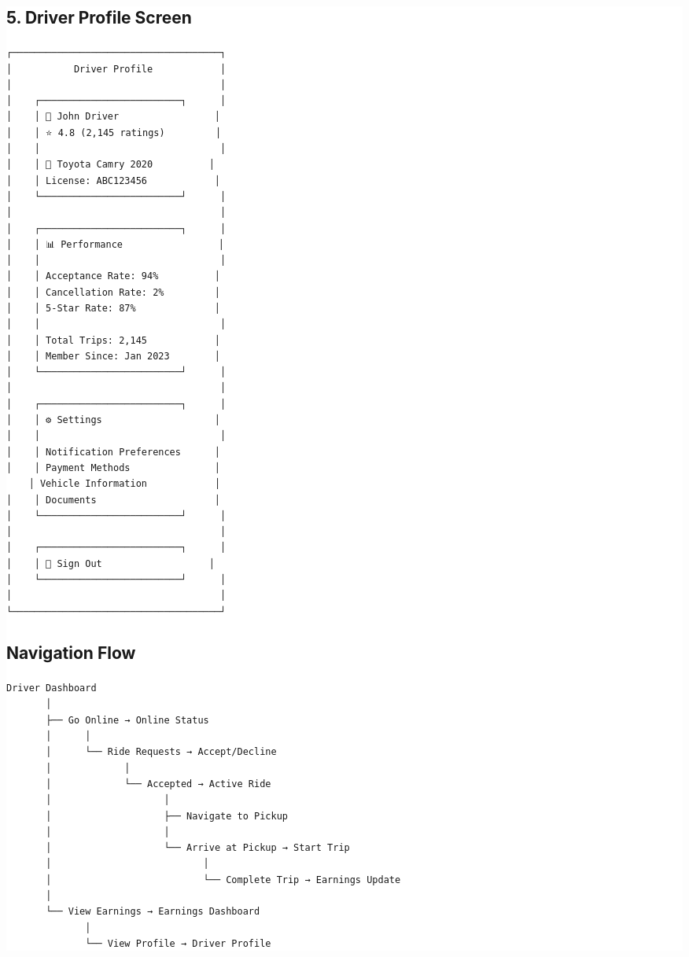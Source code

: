 ## 5. Driver Profile Screen

```
┌─────────────────────────────────────┐
│           Driver Profile            │
│                                     │
│    ┌─────────────────────────┐      │
│    │ 👤 John Driver                 │
│    │ ⭐ 4.8 (2,145 ratings)         │
│    │                                │
│    │ 🚗 Toyota Camry 2020          │
│    │ License: ABC123456            │
│    └─────────────────────────┘      │
│                                     │
│    ┌─────────────────────────┐      │
│    │ 📊 Performance                 │
│    │                                │
│    │ Acceptance Rate: 94%          │
│    │ Cancellation Rate: 2%         │
│    │ 5-Star Rate: 87%              │
│    │                                │
│    │ Total Trips: 2,145            │
│    │ Member Since: Jan 2023        │
│    └─────────────────────────┘      │
│                                     │
│    ┌─────────────────────────┐      │
│    │ ⚙️ Settings                    │
│    │                                │
│    │ Notification Preferences      │
│    │ Payment Methods               │
    │ Vehicle Information            │
│    │ Documents                     │
│    └─────────────────────────┘      │
│                                     │
│    ┌─────────────────────────┐      │
│    │ 🚪 Sign Out                   │
│    └─────────────────────────┘      │
│                                     │
└─────────────────────────────────────┘
```

## Navigation Flow

```
Driver Dashboard
       │
       ├── Go Online → Online Status
       │      │
       │      └── Ride Requests → Accept/Decline
       │             │
       │             └── Accepted → Active Ride
       │                    │
       │                    ├── Navigate to Pickup
       │                    │
       │                    └── Arrive at Pickup → Start Trip
       │                           │
       │                           └── Complete Trip → Earnings Update
       │
       └── View Earnings → Earnings Dashboard
              │
              └── View Profile → Driver Profile
```
